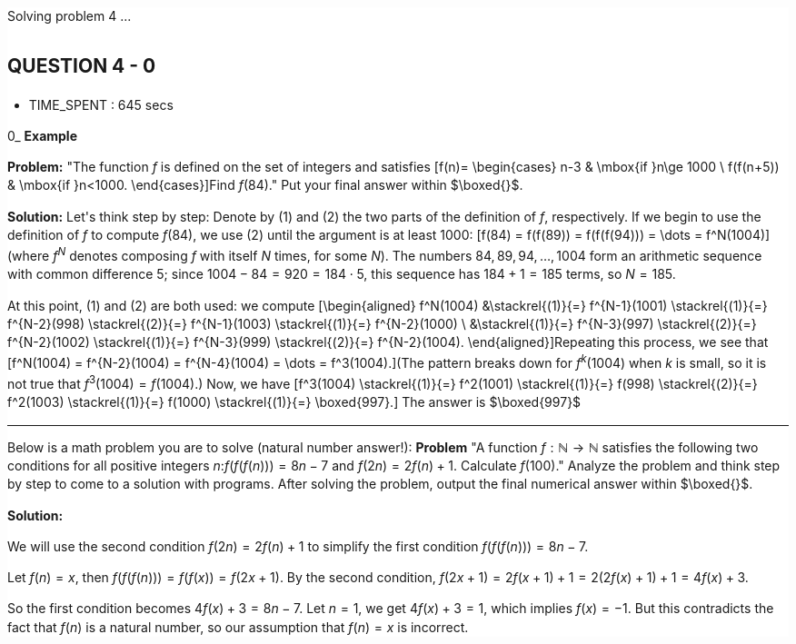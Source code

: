Solving problem 4 ...



## QUESTION 4 - 0 
- TIME_SPENT : 645 secs

0_
**Example**

**Problem:** 
"The function $f$ is defined on the set of integers and satisfies \[f(n)= \begin{cases}  n-3 & \mbox{if }n\ge 1000 \\  f(f(n+5)) & \mbox{if }n<1000. \end{cases}\]Find $f(84)$."
Put your final answer within $\boxed{}$.

**Solution:** 
Let's think step by step:
Denote by (1) and (2) the two parts of the definition of $f$, respectively. If we begin to use the definition of $f$ to compute $f(84)$, we use (2) until the argument is at least $1000$: \[f(84) = f(f(89)) = f(f(f(94))) = \dots = f^N(1004)\](where $f^N$ denotes composing $f$ with itself $N$ times, for some $N$). The numbers $84, 89, 94, \dots, 1004$ form an arithmetic sequence with common difference $5$; since $1004 - 84 = 920 = 184 \cdot 5$, this sequence has $184 + 1 = 185$ terms, so $N = 185$.

At this point, (1) and (2) are both used: we compute \[\begin{aligned} f^N(1004) &\stackrel{(1)}{=} f^{N-1}(1001) \stackrel{(1)}{=} f^{N-2}(998) \stackrel{(2)}{=} f^{N-1}(1003) \stackrel{(1)}{=} f^{N-2}(1000) \\ &\stackrel{(1)}{=} f^{N-3}(997) \stackrel{(2)}{=} f^{N-2}(1002) \stackrel{(1)}{=} f^{N-3}(999) \stackrel{(2)}{=} f^{N-2}(1004). \end{aligned}\]Repeating this process, we see that \[f^N(1004) = f^{N-2}(1004) = f^{N-4}(1004) = \dots = f^3(1004).\](The pattern breaks down for $f^k(1004)$ when $k$ is small, so it is not true that $f^3(1004) = f(1004)$.) Now, we have \[f^3(1004) \stackrel{(1)}{=} f^2(1001) \stackrel{(1)}{=} f(998) \stackrel{(2)}{=} f^2(1003) \stackrel{(1)}{=} f(1000) \stackrel{(1)}{=} \boxed{997}.\] The answer is $\boxed{997}$


---

Below is a math problem you are to solve (natural number answer!):
**Problem**
"A function $f: \mathbb N \to \mathbb N$ satisfies the following two conditions for all positive integers $n$:$f(f(f(n)))=8n-7$ and $f(2n)=2f(n)+1$. Calculate $f(100)$."
Analyze the problem and think step by step to come to a solution with programs. After solving the problem, output the final numerical answer within $\boxed{}$.

**Solution:**



We will use the second condition $f(2n) = 2f(n) + 1$ to simplify the first condition $f(f(f(n))) = 8n - 7$.

Let $f(n) = x$, then $f(f(f(n))) = f(f(x)) = f(2x + 1)$. By the second condition, $f(2x + 1) = 2f(x + 1) + 1 = 2(2f(x) + 1) + 1 = 4f(x) + 3$.

So the first condition becomes $4f(x) + 3 = 8n - 7$. Let $n = 1$, we get $4f(x) + 3 = 1$, which implies $f(x) = -1$. But this contradicts the fact that $f(n)$ is a natural number, so our assumption that $f(n) = x$ is incorrect.
